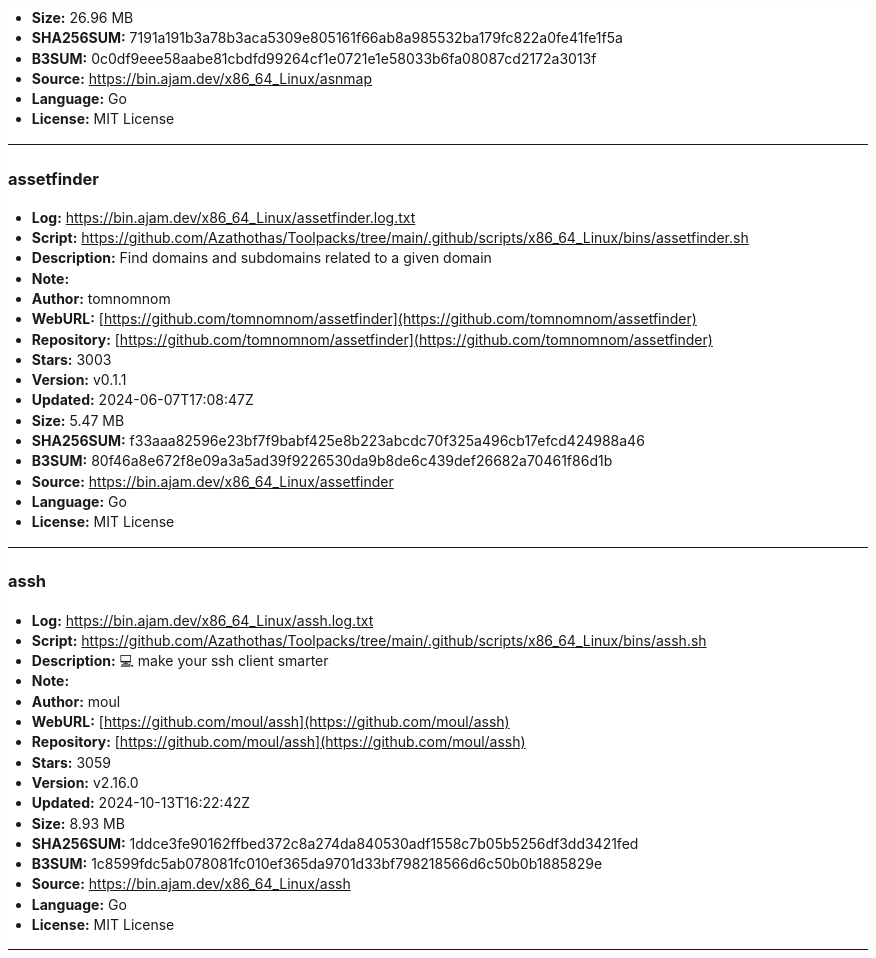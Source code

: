 - **Size:** 26.96 MB
- **SHA256SUM:** 7191a191b3a78b3aca5309e805161f66ab8a985532ba179fc822a0fe41fe1f5a
- **B3SUM:** 0c0df9eee58aabe81cbdfd99264cf1e0721e1e58033b6fa08087cd2172a3013f
- **Source:** https://bin.ajam.dev/x86_64_Linux/asnmap
- **Language:** Go
- **License:** MIT License

---

### assetfinder
- **Log:** https://bin.ajam.dev/x86_64_Linux/assetfinder.log.txt
- **Script:** https://github.com/Azathothas/Toolpacks/tree/main/.github/scripts/x86_64_Linux/bins/assetfinder.sh
- **Description:** Find domains and subdomains related to a given domain
- **Note:** 
- **Author:** tomnomnom
- **WebURL:** [https://github.com/tomnomnom/assetfinder](https://github.com/tomnomnom/assetfinder)
- **Repository:** [https://github.com/tomnomnom/assetfinder](https://github.com/tomnomnom/assetfinder)
- **Stars:** 3003
- **Version:** v0.1.1
- **Updated:** 2024-06-07T17:08:47Z
- **Size:** 5.47 MB
- **SHA256SUM:** f33aaa82596e23bf7f9babf425e8b223abcdc70f325a496cb17efcd424988a46
- **B3SUM:** 80f46a8e672f8e09a3a5ad39f9226530da9b8de6c439def26682a70461f86d1b
- **Source:** https://bin.ajam.dev/x86_64_Linux/assetfinder
- **Language:** Go
- **License:** MIT License

---

### assh
- **Log:** https://bin.ajam.dev/x86_64_Linux/assh.log.txt
- **Script:** https://github.com/Azathothas/Toolpacks/tree/main/.github/scripts/x86_64_Linux/bins/assh.sh
- **Description:** 💻 make your ssh client smarter
- **Note:** 
- **Author:** moul
- **WebURL:** [https://github.com/moul/assh](https://github.com/moul/assh)
- **Repository:** [https://github.com/moul/assh](https://github.com/moul/assh)
- **Stars:** 3059
- **Version:** v2.16.0
- **Updated:** 2024-10-13T16:22:42Z
- **Size:** 8.93 MB
- **SHA256SUM:** 1ddce3fe90162ffbed372c8a274da840530adf1558c7b05b5256df3dd3421fed
- **B3SUM:** 1c8599fdc5ab078081fc010ef365da9701d33bf798218566d6c50b0b1885829e
- **Source:** https://bin.ajam.dev/x86_64_Linux/assh
- **Language:** Go
- **License:** MIT License

---
